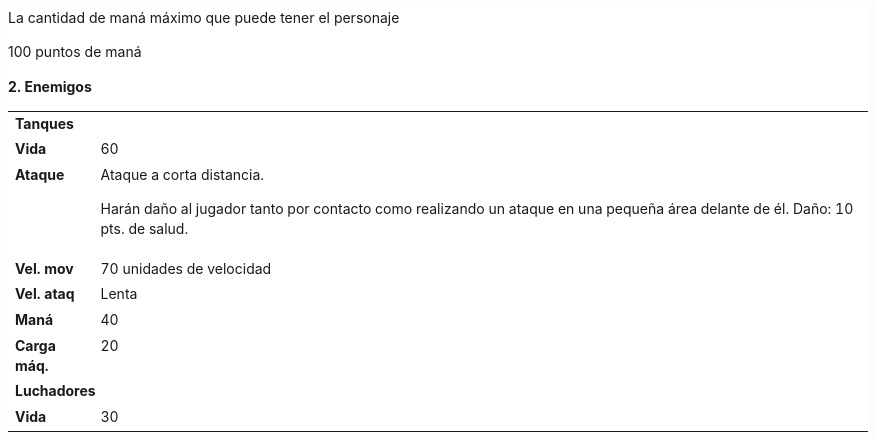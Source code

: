    </td>
   <td>La cantidad de maná máximo que puede tener el personaje
<p>
100 puntos de maná
   </td>
  </tr>
</table>

**2. Enemigos**

<table>
  <tr>
   <td colspan="2" ><strong>Tanques</strong>
   </td>
  </tr>
  <tr>
   <td><strong>Vida</strong>
   </td>
   <td>60
   </td>
  </tr>
  <tr>
   <td><strong>Ataque</strong>
   </td>
   <td>Ataque a corta distancia.
<p>
Harán daño al jugador tanto por contacto como realizando un ataque en una pequeña área delante de él.
Daño: 10 pts. de salud.
   </td>
  </tr>
  <tr>
   <td><strong>Vel. mov</strong>
   </td>
   <td>70 unidades de velocidad
   </td>
  </tr>
  <tr>
   <td><strong>Vel. ataq</strong>
   </td>
   <td>Lenta
   </td>
  </tr>
  <tr>
   <td><strong>Maná</strong>
   </td>
   <td>40
   </td>
  </tr>
  <tr>
   <td><strong>Carga máq.</strong>
   </td>
   <td>20
   </td>
  </tr>
  <tr>
   <td colspan="2" ><strong>Luchadores</strong>
   </td>
  </tr>
  <tr>
   <td><strong>Vida</strong>
   </td>
   <td>30
   </td>